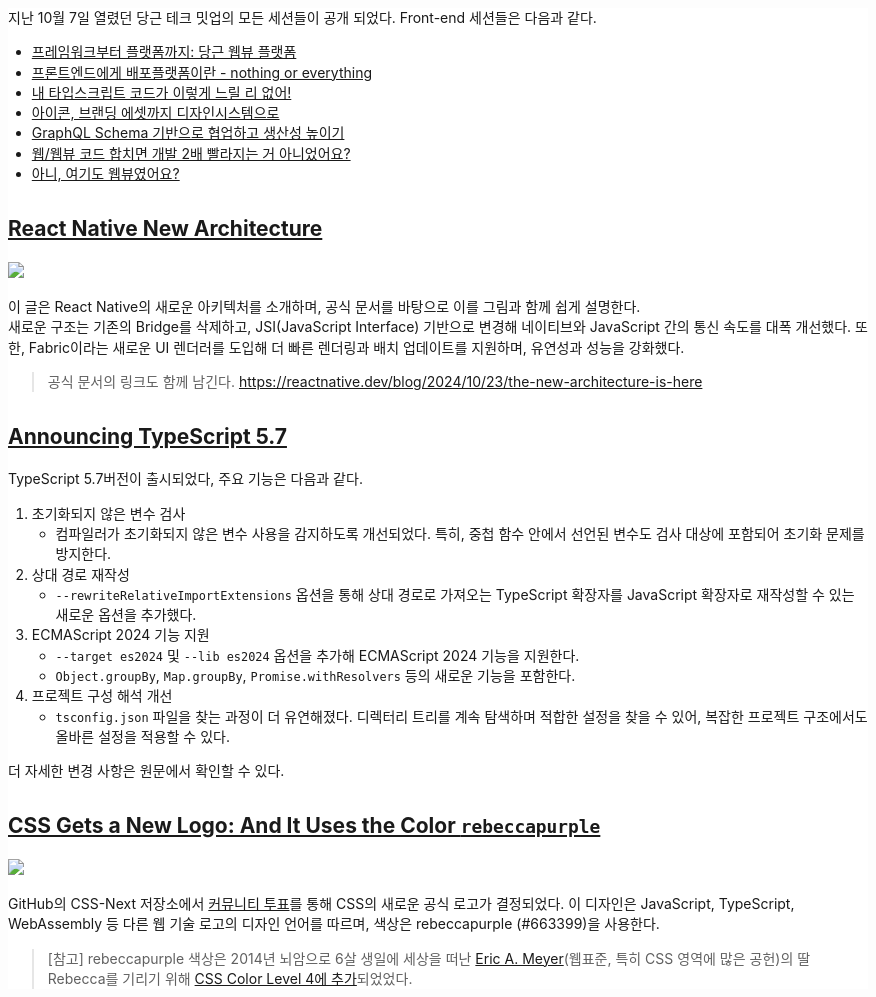 지난 10월 7일 열렸던 당근 테크 밋업의 모든 세션들이 공개 되었다. Front-end 세션들은 다음과 같다.

- [프레임워크부터 플랫폼까지: 당근 웹뷰 플랫폼](https://www.youtube.com/watch?v=4tZbWyeujK8)
- [프론트엔드에게 배포플랫폼이란 - nothing or everything](https://www.youtube.com/watch?v=e4iWEeJ5MvQ)
- [내 타입스크립트 코드가 이렇게 느릴 리 없어!](https://www.youtube.com/watch?v=g9FL8hKoNqE)
- [아이콘, 브랜딩 에셋까지 디자인시스템으로](https://www.youtube.com/watch?v=34nhOoRYMmc)
- [GraphQL Schema 기반으로 협업하고 생산성 높이기](https://www.youtube.com/watch?v=pD807v7AJeg)
- [웹/웹뷰 코드 합치면 개발 2배 빨라지는 거 아니었어요?](https://www.youtube.com/watch?v=a26zrAqAAzo)
- [아니, 여기도 웹뷰였어요?](https://www.youtube.com/watch?v=4UD4EB00AME)

## [React Native New Architecture](https://dev.to/hellonehha/react-native-new-architecture-1hao?context=digest)

<img src="https://media2.dev.to/dynamic/image/width=800%2Cheight=%2Cfit=scale-down%2Cgravity=auto%2Cformat=auto/https%3A%2F%2Fdev-to-uploads.s3.amazonaws.com%2Fuploads%2Farticles%2Fx41bczwoj9r5tupzitqp.png" width="500">


이 글은 React Native의 새로운 아키텍처를 소개하며, 공식 문서를 바탕으로 이를 그림과 함께 쉽게 설명한다.  
새로운 구조는 기존의 Bridge를 삭제하고, JSI(JavaScript Interface) 기반으로 변경해 네이티브와 JavaScript 간의 통신 속도를 대폭 개선했다. 또한, Fabric이라는 새로운 UI 렌더러를 도입해 더 빠른 렌더링과 배치 업데이트를 지원하며, 유연성과 성능을 강화했다.  

> 공식 문서의 링크도 함께 남긴다. https://reactnative.dev/blog/2024/10/23/the-new-architecture-is-here

## [Announcing TypeScript 5.7](https://devblogs.microsoft.com/typescript/announcing-typescript-5-7/)

TypeScript 5.7버전이 출시되었다, 주요 기능은 다음과 같다.

1. 초기화되지 않은 변수 검사
   - 컴파일러가 초기화되지 않은 변수 사용을 감지하도록 개선되었다. 특히, 중첩 함수 안에서 선언된 변수도 검사 대상에 포함되어 초기화 문제를 방지한다.
2. 상대 경로 재작성
   - `--rewriteRelativeImportExtensions` 옵션을 통해 상대 경로로 가져오는 TypeScript 확장자를 JavaScript 확장자로 재작성할 수 있는 새로운 옵션을 추가했다.
3. ECMAScript 2024 기능 지원
   - `--target es2024` 및 `--lib es2024` 옵션을 추가해 ECMAScript 2024 기능을 지원한다.
   - `Object.groupBy`, `Map.groupBy`, `Promise.withResolvers` 등의 새로운 기능을 포함한다.
4. 프로젝트 구성 해석 개선
   - `tsconfig.json` 파일을 찾는 과정이 더 유연해졌다. 디렉터리 트리를 계속 탐색하며 적합한 설정을 찾을 수 있어, 복잡한 프로젝트 구조에서도 올바른 설정을 적용할 수 있다.

더 자세한 변경 사항은 원문에서 확인할 수 있다.

## [CSS Gets a New Logo: And It Uses the Color `rebeccapurple`](https://michaelcharl.es/aubrey/en/code/new-rebeccapurple-css-logo)

<img src="https://michaelcharl.es/_next/image?url=https%3A%2F%2Ffiles.michaelcharl.es%2Fd9231751-f98c-4fce-8a73-58b6c6613215.png&w=3840&q=75" width="500">

GitHub의 CSS-Next 저장소에서 [커뮤니티 투표](https://github.com/CSS-Next/css-next/issues/105)를 통해 CSS의 새로운 공식 로고가 결정되었다. 이 디자인은 JavaScript, TypeScript, WebAssembly 등 다른 웹 기술 로고의 디자인 언어를 따르며, 색상은 rebeccapurple (#663399)을 사용한다.

> [참고] rebeccapurple 색상은 2014년 뇌암으로 6살 생일에 세상을 떠난 [Eric A. Meyer](https://en.wikipedia.org/wiki/Eric_A._Meyer)(웹표준, 특히 CSS 영역에 많은 공헌)의 딸 Rebecca를 기리기 위해 [CSS Color Level 4에 추가](https://lists.w3.org/Archives/Public/www-style/2014Jun/0312.html)되었었다.

